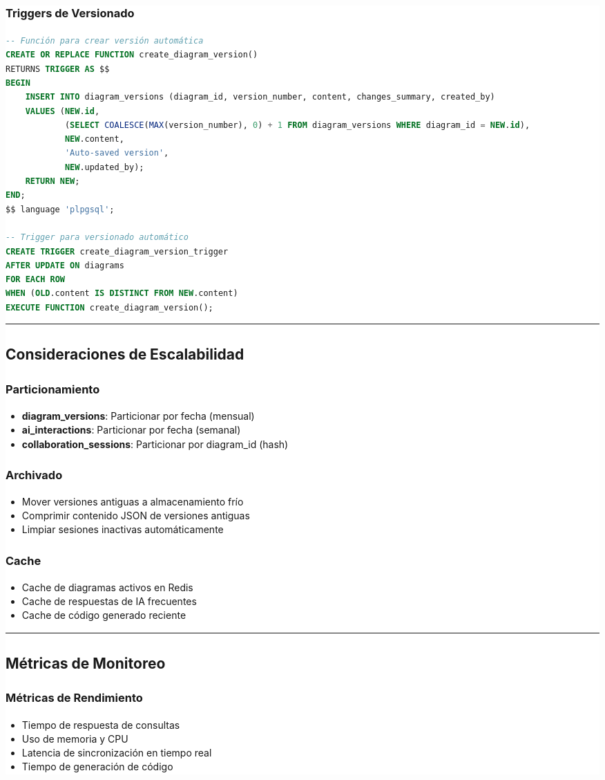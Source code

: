 
### **Triggers de Versionado**
```sql
-- Función para crear versión automática
CREATE OR REPLACE FUNCTION create_diagram_version()
RETURNS TRIGGER AS $$
BEGIN
    INSERT INTO diagram_versions (diagram_id, version_number, content, changes_summary, created_by)
    VALUES (NEW.id, 
            (SELECT COALESCE(MAX(version_number), 0) + 1 FROM diagram_versions WHERE diagram_id = NEW.id),
            NEW.content, 
            'Auto-saved version', 
            NEW.updated_by);
    RETURN NEW;
END;
$$ language 'plpgsql';

-- Trigger para versionado automático
CREATE TRIGGER create_diagram_version_trigger 
AFTER UPDATE ON diagrams 
FOR EACH ROW 
WHEN (OLD.content IS DISTINCT FROM NEW.content)
EXECUTE FUNCTION create_diagram_version();
```

---

## Consideraciones de Escalabilidad

### **Particionamiento**
- **diagram_versions**: Particionar por fecha (mensual)
- **ai_interactions**: Particionar por fecha (semanal)
- **collaboration_sessions**: Particionar por diagram_id (hash)

### **Archivado**
- Mover versiones antiguas a almacenamiento frío
- Comprimir contenido JSON de versiones antiguas
- Limpiar sesiones inactivas automáticamente

### **Cache**
- Cache de diagramas activos en Redis
- Cache de respuestas de IA frecuentes
- Cache de código generado reciente

---

## Métricas de Monitoreo

### **Métricas de Rendimiento**
- Tiempo de respuesta de consultas
- Uso de memoria y CPU
- Latencia de sincronización en tiempo real
- Tiempo de generación de código
